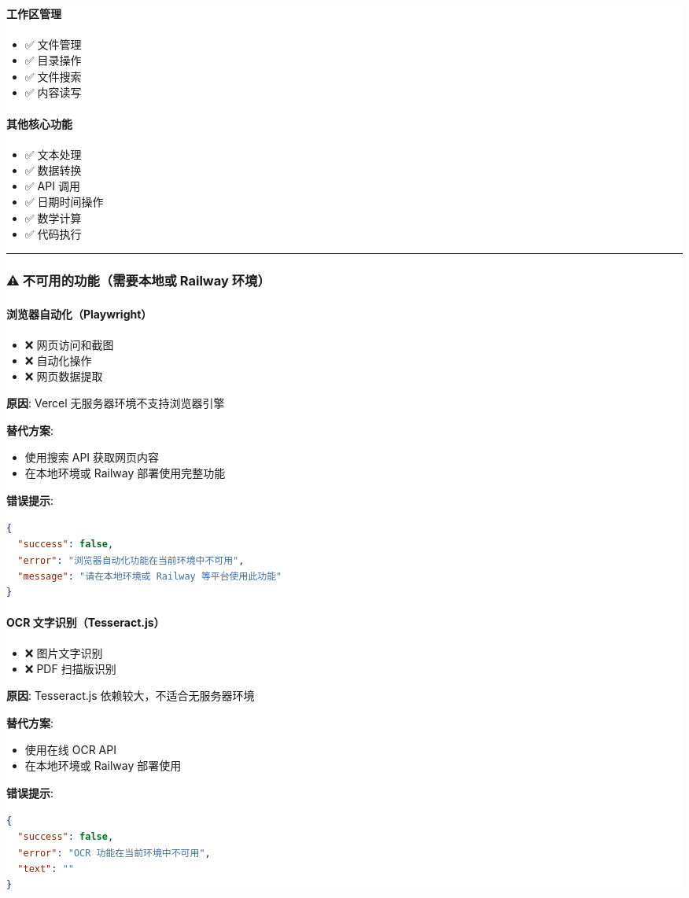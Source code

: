 #### 工作区管理
- ✅ 文件管理
- ✅ 目录操作
- ✅ 文件搜索
- ✅ 内容读写

#### 其他核心功能
- ✅ 文本处理
- ✅ 数据转换
- ✅ API 调用
- ✅ 日期时间操作
- ✅ 数学计算
- ✅ 代码执行

---

### ⚠️ 不可用的功能（需要本地或 Railway 环境）

#### 浏览器自动化（Playwright）
- ❌ 网页访问和截图
- ❌ 自动化操作
- ❌ 网页数据提取

**原因**: Vercel 无服务器环境不支持浏览器引擎

**替代方案**:
- 使用搜索 API 获取网页内容
- 在本地环境或 Railway 部署使用完整功能

**错误提示**:
```json
{
  "success": false,
  "error": "浏览器自动化功能在当前环境中不可用",
  "message": "请在本地环境或 Railway 等平台使用此功能"
}
```

#### OCR 文字识别（Tesseract.js）
- ❌ 图片文字识别
- ❌ PDF 扫描版识别

**原因**: Tesseract.js 依赖较大，不适合无服务器环境

**替代方案**:
- 使用在线 OCR API
- 在本地环境或 Railway 部署使用

**错误提示**:
```json
{
  "success": false,
  "error": "OCR 功能在当前环境中不可用",
  "text": ""
}
```
